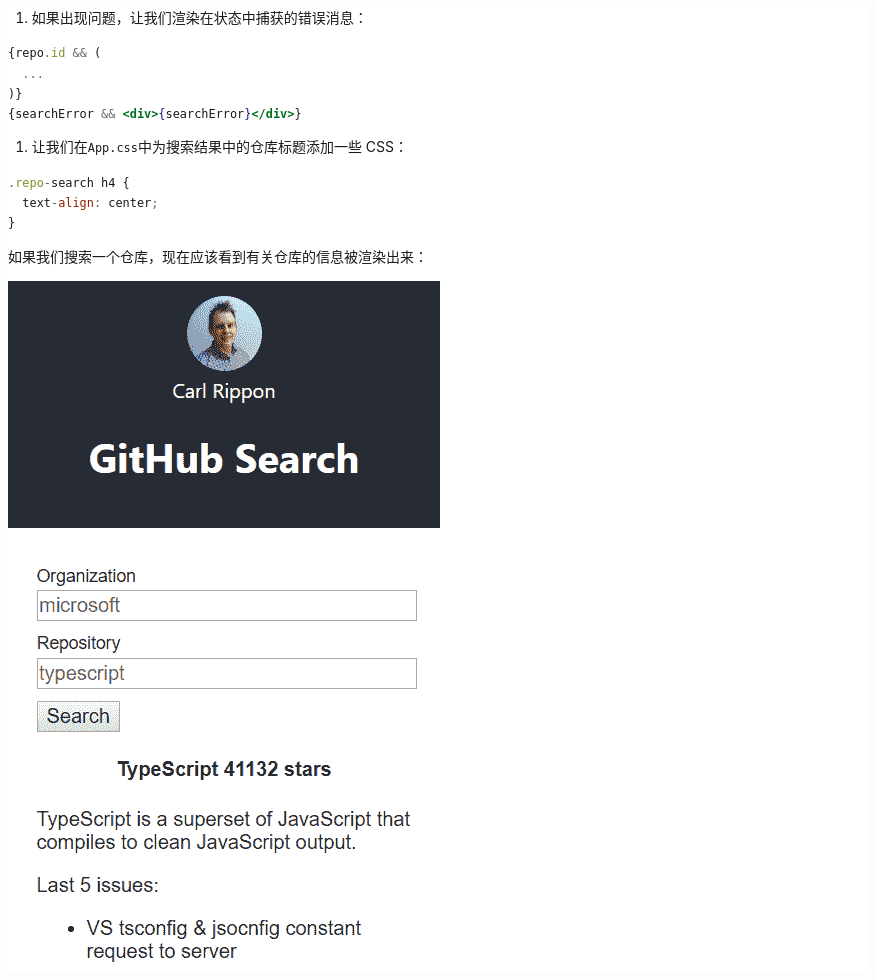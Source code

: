 1.  如果出现问题，让我们渲染在状态中捕获的错误消息：

```jsx
{repo.id && (
  ...
)}
{searchError && <div>{searchError}</div>}
```

1.  让我们在`App.css`中为搜索结果中的仓库标题添加一些 CSS：

```jsx
.repo-search h4 {
  text-align: center;
}
```

如果我们搜索一个仓库，现在应该看到有关仓库的信息被渲染出来：

![](img/9c544071-6f5f-4299-b1fe-60604a62c400.png)
